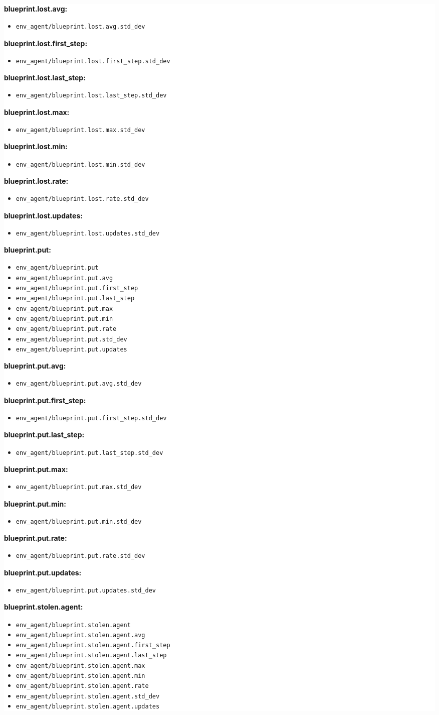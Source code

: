 **blueprint.lost.avg:**
- `env_agent/blueprint.lost.avg.std_dev`

**blueprint.lost.first_step:**
- `env_agent/blueprint.lost.first_step.std_dev`

**blueprint.lost.last_step:**
- `env_agent/blueprint.lost.last_step.std_dev`

**blueprint.lost.max:**
- `env_agent/blueprint.lost.max.std_dev`

**blueprint.lost.min:**
- `env_agent/blueprint.lost.min.std_dev`

**blueprint.lost.rate:**
- `env_agent/blueprint.lost.rate.std_dev`

**blueprint.lost.updates:**
- `env_agent/blueprint.lost.updates.std_dev`

**blueprint.put:**
- `env_agent/blueprint.put`
- `env_agent/blueprint.put.avg`
- `env_agent/blueprint.put.first_step`
- `env_agent/blueprint.put.last_step`
- `env_agent/blueprint.put.max`
- `env_agent/blueprint.put.min`
- `env_agent/blueprint.put.rate`
- `env_agent/blueprint.put.std_dev`
- `env_agent/blueprint.put.updates`

**blueprint.put.avg:**
- `env_agent/blueprint.put.avg.std_dev`

**blueprint.put.first_step:**
- `env_agent/blueprint.put.first_step.std_dev`

**blueprint.put.last_step:**
- `env_agent/blueprint.put.last_step.std_dev`

**blueprint.put.max:**
- `env_agent/blueprint.put.max.std_dev`

**blueprint.put.min:**
- `env_agent/blueprint.put.min.std_dev`

**blueprint.put.rate:**
- `env_agent/blueprint.put.rate.std_dev`

**blueprint.put.updates:**
- `env_agent/blueprint.put.updates.std_dev`

**blueprint.stolen.agent:**
- `env_agent/blueprint.stolen.agent`
- `env_agent/blueprint.stolen.agent.avg`
- `env_agent/blueprint.stolen.agent.first_step`
- `env_agent/blueprint.stolen.agent.last_step`
- `env_agent/blueprint.stolen.agent.max`
- `env_agent/blueprint.stolen.agent.min`
- `env_agent/blueprint.stolen.agent.rate`
- `env_agent/blueprint.stolen.agent.std_dev`
- `env_agent/blueprint.stolen.agent.updates`
